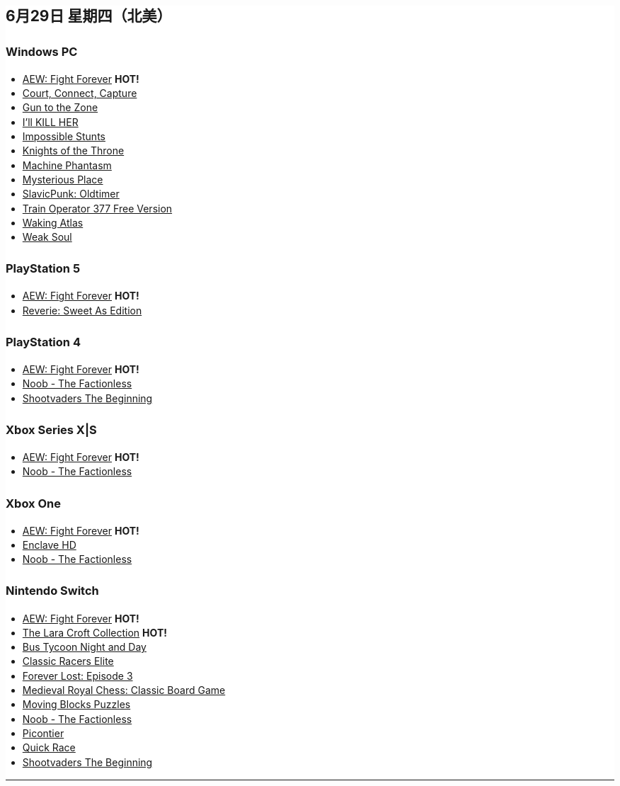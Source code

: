 ## 6月29日 星期四（北美）

### Windows PC
- [AEW: Fight Forever](https://aew.thqnordic.com/) <b class="hot">HOT! </b>
- [Court, Connect, Capture](https://store.steampowered.com/app/2353420/Court_Connect_Capture/)
- [Gun to the Zone](https://store.steampowered.com/app/2435990/Gun_to_the_Zone/)
- [I’ll KILL HER](https://store.steampowered.com/app/2374820/Ill_KILL_HER/)
- [Impossible Stunts](https://store.steampowered.com/app/2471600/Impossible_Stunts/)
- [Knights of the Throne](https://store.steampowered.com/app/2413470/Knights_of_the_Throne/)
- [Machine Phantasm](https://store.steampowered.com/app/2017790/Machine_Phantasm/)
- [Mysterious Place](https://store.steampowered.com/app/2458840/Mysterious_Place/)
- [SlavicPunk: Oldtimer](https://store.steampowered.com/app/1820140/SlavicPunk_Oldtimer/)
- [Train Operator 377 Free Version](https://store.steampowered.com/app/2458800/Train_Operator_377_Free_Version/)
- [Waking Atlas](https://store.steampowered.com/app/2446560/Waking_Atlas/)
- [Weak Soul](https://store.steampowered.com/app/2352600/Weak_Soul/)

### PlayStation 5
- [AEW: Fight Forever](https://aew.thqnordic.com/) <b class="hot">HOT! </b>
- [Reverie: Sweet As Edition](https://www.eastasiasoft.com/games/Reverie-Sweet-As-Edition)

### PlayStation 4
- [AEW: Fight Forever](https://aew.thqnordic.com/) <b class="hot">HOT! </b>
- [Noob - The Factionless](https://store.playstation.com/en-us/concept/10007267)
- [Shootvaders The Beginning](https://store.playstation.com/en-us/concept/10008513)

### Xbox Series X|S
- [AEW: Fight Forever](https://aew.thqnordic.com/) <b class="hot">HOT! </b>
- [Noob - The Factionless](https://www.xbox.com/en-us/games/store/noob---the-factionless/9P74PTLHF88F)

### Xbox One
- [AEW: Fight Forever](https://aew.thqnordic.com/) <b class="hot">HOT! </b>
- [Enclave HD](https://www.xbox.com/en-us/games/store/enclave-hd/9PF9XNS5KZ2S)
- [Noob - The Factionless](https://www.xbox.com/en-us/games/store/noob---the-factionless/9P74PTLHF88F)

### Nintendo Switch
- [AEW: Fight Forever](https://aew.thqnordic.com/) <b class="hot">HOT! </b>
- [The Lara Croft Collection](https://www.nintendo.com/store/products/the-lara-croft-collection-switch/) <b class="hot">HOT! </b>
- [Bus Tycoon Night and Day](https://www.nintendo.com/store/products/bus-tycoon-night-and-day-switch/)
- [Classic Racers Elite](https://www.nintendo.com/store/products/classic-racers-elite-switch/)
- [Forever Lost: Episode 3](https://www.nintendo.com/store/products/forever-lost-episode-3-switch/)
- [Medieval Royal Chess: Classic Board Game](https://www.nintendo.com/store/products/medieval-royal-chess-classic-board-game-switch/)
- [Moving Blocks Puzzles](https://www.nintendo.com/store/products/moving-blocks-puzzles-switch/)
- [Noob - The Factionless](https://www.nintendo.com/store/products/noob-the-factionless-switch/)
- [Picontier](https://www.nintendo.com/store/products/picontier-switch/)
- [Quick Race](https://www.nintendo.com/store/products/quick-race-switch/)
- [Shootvaders The Beginning](https://www.nintendo.com/store/products/shootvaders-the-beginning-switch/)

---